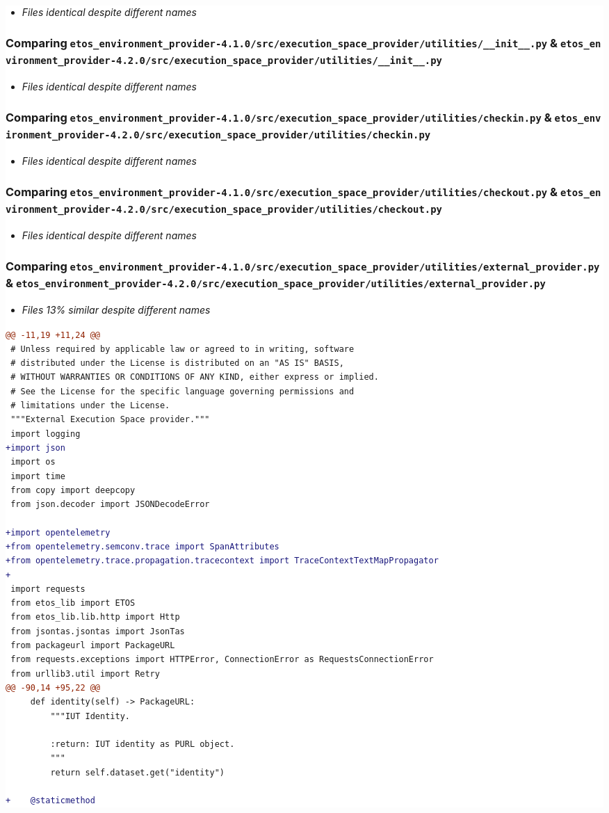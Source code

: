  * *Files identical despite different names*

### Comparing `etos_environment_provider-4.1.0/src/execution_space_provider/utilities/__init__.py` & `etos_environment_provider-4.2.0/src/execution_space_provider/utilities/__init__.py`

 * *Files identical despite different names*

### Comparing `etos_environment_provider-4.1.0/src/execution_space_provider/utilities/checkin.py` & `etos_environment_provider-4.2.0/src/execution_space_provider/utilities/checkin.py`

 * *Files identical despite different names*

### Comparing `etos_environment_provider-4.1.0/src/execution_space_provider/utilities/checkout.py` & `etos_environment_provider-4.2.0/src/execution_space_provider/utilities/checkout.py`

 * *Files identical despite different names*

### Comparing `etos_environment_provider-4.1.0/src/execution_space_provider/utilities/external_provider.py` & `etos_environment_provider-4.2.0/src/execution_space_provider/utilities/external_provider.py`

 * *Files 13% similar despite different names*

```diff
@@ -11,19 +11,24 @@
 # Unless required by applicable law or agreed to in writing, software
 # distributed under the License is distributed on an "AS IS" BASIS,
 # WITHOUT WARRANTIES OR CONDITIONS OF ANY KIND, either express or implied.
 # See the License for the specific language governing permissions and
 # limitations under the License.
 """External Execution Space provider."""
 import logging
+import json
 import os
 import time
 from copy import deepcopy
 from json.decoder import JSONDecodeError
 
+import opentelemetry
+from opentelemetry.semconv.trace import SpanAttributes
+from opentelemetry.trace.propagation.tracecontext import TraceContextTextMapPropagator
+
 import requests
 from etos_lib import ETOS
 from etos_lib.lib.http import Http
 from jsontas.jsontas import JsonTas
 from packageurl import PackageURL
 from requests.exceptions import HTTPError, ConnectionError as RequestsConnectionError
 from urllib3.util import Retry
@@ -90,14 +95,22 @@
     def identity(self) -> PackageURL:
         """IUT Identity.
 
         :return: IUT identity as PURL object.
         """
         return self.dataset.get("identity")
 
+    @staticmethod
```